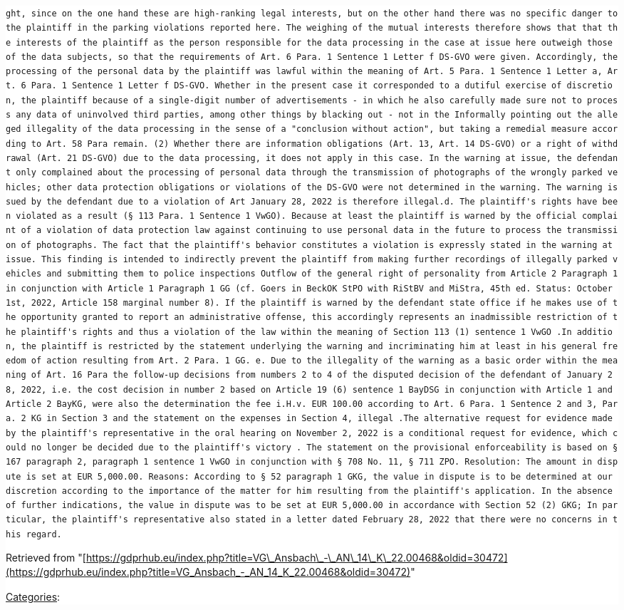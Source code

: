 ```
ght, since on the one hand these are high-ranking legal interests, but on the other hand there was no specific danger to the plaintiff in the parking violations reported here. The weighing of the mutual interests therefore shows that that the interests of the plaintiff as the person responsible for the data processing in the case at issue here outweigh those of the data subjects, so that the requirements of Art. 6 Para. 1 Sentence 1 Letter f DS-GVO were given. Accordingly, the processing of the personal data by the plaintiff was lawful within the meaning of Art. 5 Para. 1 Sentence 1 Letter a, Art. 6 Para. 1 Sentence 1 Letter f DS-GVO. Whether in the present case it corresponded to a dutiful exercise of discretion, the plaintiff because of a single-digit number of advertisements - in which he also carefully made sure not to process any data of uninvolved third parties, among other things by blacking out - not in the Informally pointing out the alleged illegality of the data processing in the sense of a "conclusion without action", but taking a remedial measure according to Art. 58 Para remain. (2) Whether there are information obligations (Art. 13, Art. 14 DS-GVO) or a right of withdrawal (Art. 21 DS-GVO) due to the data processing, it does not apply in this case. In the warning at issue, the defendant only complained about the processing of personal data through the transmission of photographs of the wrongly parked vehicles; other data protection obligations or violations of the DS-GVO were not determined in the warning. The warning issued by the defendant due to a violation of Art January 28, 2022 is therefore illegal.d. The plaintiff's rights have been violated as a result (§ 113 Para. 1 Sentence 1 VwGO). Because at least the plaintiff is warned by the official complaint of a violation of data protection law against continuing to use personal data in the future to process the transmission of photographs. The fact that the plaintiff's behavior constitutes a violation is expressly stated in the warning at issue. This finding is intended to indirectly prevent the plaintiff from making further recordings of illegally parked vehicles and submitting them to police inspections Outflow of the general right of personality from Article 2 Paragraph 1 in conjunction with Article 1 Paragraph 1 GG (cf. Goers in BeckOK StPO with RiStBV and MiStra, 45th ed. Status: October 1st, 2022, Article 158 marginal number 8). If the plaintiff is warned by the defendant state office if he makes use of the opportunity granted to report an administrative offense, this accordingly represents an inadmissible restriction of the plaintiff's rights and thus a violation of the law within the meaning of Section 113 (1) sentence 1 VwGO .In addition, the plaintiff is restricted by the statement underlying the warning and incriminating him at least in his general freedom of action resulting from Art. 2 Para. 1 GG. e. Due to the illegality of the warning as a basic order within the meaning of Art. 16 Para the follow-up decisions from numbers 2 to 4 of the disputed decision of the defendant of January 28, 2022, i.e. the cost decision in number 2 based on Article 19 (6) sentence 1 BayDSG in conjunction with Article 1 and Article 2 BayKG, were also the determination the fee i.H.v. EUR 100.00 according to Art. 6 Para. 1 Sentence 2 and 3, Para. 2 KG in Section 3 and the statement on the expenses in Section 4, illegal .The alternative request for evidence made by the plaintiff's representative in the oral hearing on November 2, 2022 is a conditional request for evidence, which could no longer be decided due to the plaintiff's victory . The statement on the provisional enforceability is based on § 167 paragraph 2, paragraph 1 sentence 1 VwGO in conjunction with § 708 No. 11, § 711 ZPO. Resolution: The amount in dispute is set at EUR 5,000.00. Reasons: According to § 52 paragraph 1 GKG, the value in dispute is to be determined at our discretion according to the importance of the matter for him resulting from the plaintiff's application. In the absence of further indications, the value in dispute was to be set at EUR 5,000.00 in accordance with Section 52 (2) GKG; In particular, the plaintiff's representative also stated in a letter dated February 28, 2022 that there were no concerns in this regard.

```

Retrieved from "[https://gdprhub.eu/index.php?title=VG\_Ansbach\_-\_AN\_14\_K\_22.00468&oldid=30472](https://gdprhub.eu/index.php?title=VG_Ansbach_-_AN_14_K_22.00468&oldid=30472)"

[Categories](/index.php?title=Special:Categories "Special:Categories"):
